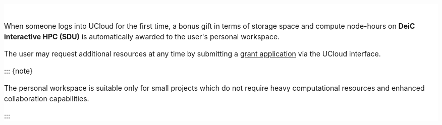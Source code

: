 <br>

When someone logs into UCloud for the first time, a bonus gift in terms of storage space and compute node-hours on **DeiC interactive HPC (SDU)** is automatically awarded to the user's personal workspace.

The user may request additional resources at any time by submitting a [grant application](resources-grant.md) via the UCloud interface.

::: {note}

The personal workspace is suitable only for small projects which do not require heavy computational resources and enhanced collaboration capabilities.

:::
